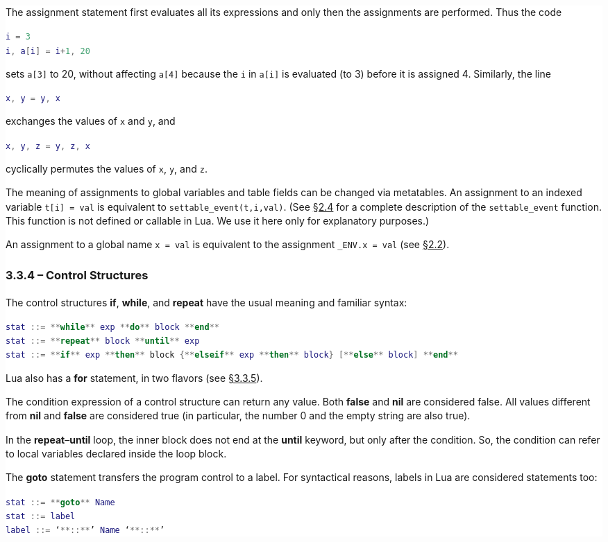 The assignment statement first evaluates all its expressions and only then the assignments are performed. Thus the code

```lua
i = 3
i, a[i] = i+1, 20
```

sets `a[3]` to 20, without affecting `a[4]` because the `i` in `a[i]` is evaluated (to 3) before it is assigned 4. Similarly, the line

```lua
x, y = y, x
```

exchanges the values of `x` and `y`, and

```lua
x, y, z = y, z, x
```

cyclically permutes the values of `x`, `y`, and `z`.

The meaning of assignments to global variables and table fields can be changed via metatables. An assignment to an indexed variable `t[i] = val` is equivalent to `settable_event(t,i,val)`. (See [§2.4](#2.4) for a complete description of the `settable_event` function. This function is not defined or callable in Lua. We use it here only for explanatory purposes.)

An assignment to a global name `x = val` is equivalent to the assignment `_ENV.x = val` (see [§2.2](#2.2)).

### 3.3.4 – <a name="3.3.4">Control Structures</a>

The control structures **if**, **while**, and **repeat** have the usual meaning and familiar syntax:

```lua
stat ::= **while** exp **do** block **end**
stat ::= **repeat** block **until** exp
stat ::= **if** exp **then** block {**elseif** exp **then** block} [**else** block] **end**
```

Lua also has a **for** statement, in two flavors (see [§3.3.5](#3.3.5)).

The condition expression of a control structure can return any value. Both **false** and **nil** are considered false. All values different from **nil** and **false** are considered true (in particular, the number 0 and the empty string are also true).

In the **repeat**–**until** loop, the inner block does not end at the **until** keyword, but only after the condition. So, the condition can refer to local variables declared inside the loop block.

The **goto** statement transfers the program control to a label. For syntactical reasons, labels in Lua are considered statements too:

```lua
stat ::= **goto** Name
stat ::= label
label ::= ‘**::**’ Name ‘**::**’
```
